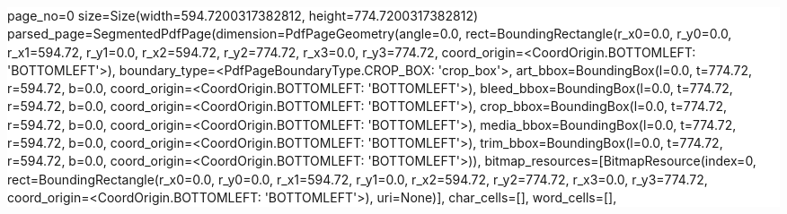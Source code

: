 page_no=0 size=Size(width=594.7200317382812, height=774.7200317382812) parsed_page=SegmentedPdfPage(dimension=PdfPageGeometry(angle=0.0, rect=BoundingRectangle(r_x0=0.0, r_y0=0.0, r_x1=594.72, r_y1=0.0, r_x2=594.72, r_y2=774.72, r_x3=0.0, r_y3=774.72, coord_origin=<CoordOrigin.BOTTOMLEFT: 'BOTTOMLEFT'>), boundary_type=<PdfPageBoundaryType.CROP_BOX: 'crop_box'>, art_bbox=BoundingBox(l=0.0, t=774.72, r=594.72, b=0.0, coord_origin=<CoordOrigin.BOTTOMLEFT: 'BOTTOMLEFT'>), bleed_bbox=BoundingBox(l=0.0, t=774.72, r=594.72, b=0.0, coord_origin=<CoordOrigin.BOTTOMLEFT: 'BOTTOMLEFT'>), crop_bbox=BoundingBox(l=0.0, t=774.72, r=594.72, b=0.0, coord_origin=<CoordOrigin.BOTTOMLEFT: 'BOTTOMLEFT'>), media_bbox=BoundingBox(l=0.0, t=774.72, r=594.72, b=0.0, coord_origin=<CoordOrigin.BOTTOMLEFT: 'BOTTOMLEFT'>), trim_bbox=BoundingBox(l=0.0, t=774.72, r=594.72, b=0.0, coord_origin=<CoordOrigin.BOTTOMLEFT: 'BOTTOMLEFT'>)), bitmap_resources=[BitmapResource(index=0, rect=BoundingRectangle(r_x0=0.0, r_y0=0.0, r_x1=594.72, r_y1=0.0, r_x2=594.72, r_y2=774.72, r_x3=0.0, r_y3=774.72, coord_origin=<CoordOrigin.BOTTOMLEFT: 'BOTTOMLEFT'>), uri=None)], char_cells=[], word_cells=[],